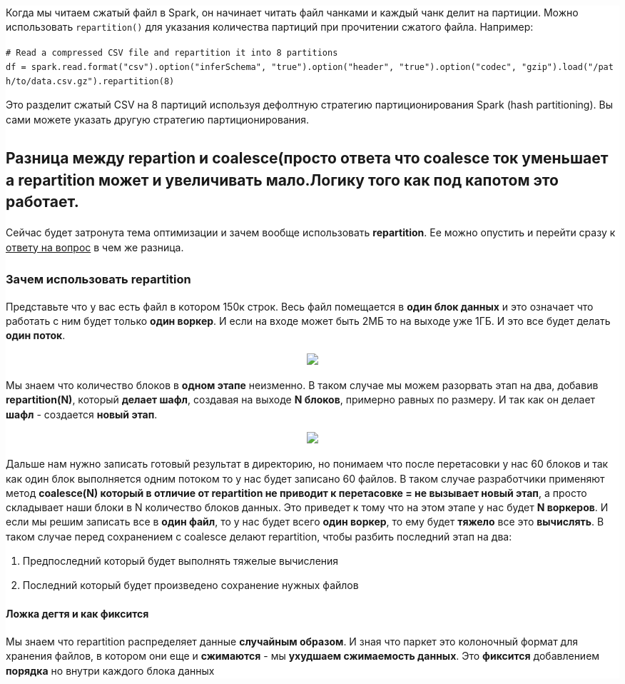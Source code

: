 Когда мы читаем сжатый файл в Spark, он начинает читать файл чанками и каждый чанк делит на партиции. Можно использовать ```repartition()``` для указания количества партиций при прочитении сжатого файла. Например:
```
# Read a compressed CSV file and repartition it into 8 partitions
df = spark.read.format("csv").option("inferSchema", "true").option("header", "true").option("codec", "gzip").load("/path/to/data.csv.gz").repartition(8)
```
Это разделит сжатый CSV на 8 партиций используя дефолтную стратегию партиционирования Spark (hash partitioning). Вы сами можете указать другую стратегию партиционирования.

## Разница между repartion и coalesce(просто ответа что coalesce ток уменьшает а repartition может и увеличивать мало.Логику того как под капотом это работает. 

Сейчас будет затронута тема оптимизации и зачем вообще использовать **repartition**. Ее можно опустить и перейти сразу к [ответу на вопрос](https://github.com/egorkapot/Innowise_Spark_task/tree/main/Questions_for_interview#%D1%80%D0%B0%D0%B7%D0%BD%D0%B8%D1%86%D0%B0-%D0%BC%D0%B5%D0%B6%D0%B4%D1%83-repartition-%D0%B8-coalesce) в чем же разница.  

### Зачем использовать repartition 

Представьте что у вас есть файл в котором 150к строк. Весь файл помещается в **один блок данных** и это означает что работать с ним будет только **один воркер**. И если на входе может быть 2МБ то на выходе уже 1ГБ. И это все будет делать **один поток**.  

<p align="center">
<img src="/../main/Questions_for_interview/Images/repartition_vs_coalesce.png" width="80%"></p>

Мы знаем что количество блоков в **одном этапе** неизменно. В таком случае мы можем разорвать этап на два, добавив **repartition(N)**, который **делает шафл**, создавая на выходе **N блоков**, примерно равных по размеру. И так как он делает **шафл** - создается **новый этап**. 

<p align="center">
<img src="/../main/Questions_for_interview/Images/repartititon_new_stage.png" width="80%"></p>

Дальше нам нужно записать готовый результат в директорию, но понимаем что после перетасовки у нас 60 блоков и так как один блок выполняется одним потоком то у нас будет записано 60 файлов. В таком случае разработчики применяют метод **coalesce(N) который в отличие от repartition не приводит к перетасовке = не вызывает новый этап**, а просто складывает наши блоки в N количество блоков данных. Это приведет к тому что на этом этапе у нас будет **N воркеров**. И если мы решим записать все в **один файл**, то у нас будет всего **один воркер**, то ему будет **тяжело** все это **вычислять**. В таком случае перед сохранением с coalesce делают repartition, чтобы разбить последний этап на два: 

1.   Предпоследний который будет выполнять тяжелые вычисления 

2.   Последний который будет произведено сохранение нужных файлов 

#### Ложка дегтя и как фиксится 

Мы знаем что repartition распределяет данные **случайным образом**. И зная что паркет это колоночный формат для хранения файлов, в котором они еще и **сжимаются** - мы **ухудшаем сжимаемость данных**. Это **фиксится** добавлением **порядка** но внутри каждого блока данных 
